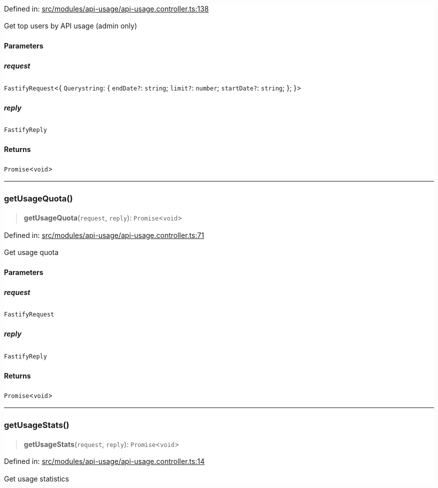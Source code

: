 Defined in: [src/modules/api-usage/api-usage.controller.ts:138](https://github.com/maemreyo/saas-4cus-nodejs/blob/1a77de11cd6eaefe66c31c7f5de281673fc25ce5/src/modules/api-usage/api-usage.controller.ts#L138)

Get top users by API usage (admin only)

#### Parameters

##### request

`FastifyRequest`\<\{ `Querystring`: \{ `endDate?`: `string`; `limit?`: `number`; `startDate?`: `string`; \}; \}\>

##### reply

`FastifyReply`

#### Returns

`Promise`\<`void`\>

***

### getUsageQuota()

> **getUsageQuota**(`request`, `reply`): `Promise`\<`void`\>

Defined in: [src/modules/api-usage/api-usage.controller.ts:71](https://github.com/maemreyo/saas-4cus-nodejs/blob/1a77de11cd6eaefe66c31c7f5de281673fc25ce5/src/modules/api-usage/api-usage.controller.ts#L71)

Get usage quota

#### Parameters

##### request

`FastifyRequest`

##### reply

`FastifyReply`

#### Returns

`Promise`\<`void`\>

***

### getUsageStats()

> **getUsageStats**(`request`, `reply`): `Promise`\<`void`\>

Defined in: [src/modules/api-usage/api-usage.controller.ts:14](https://github.com/maemreyo/saas-4cus-nodejs/blob/1a77de11cd6eaefe66c31c7f5de281673fc25ce5/src/modules/api-usage/api-usage.controller.ts#L14)

Get usage statistics
